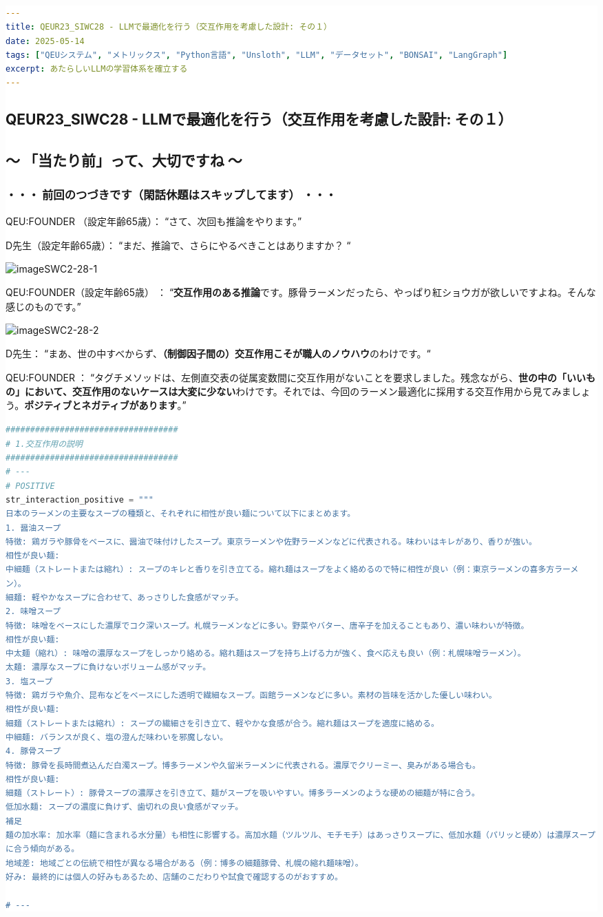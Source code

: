 ```yaml
---
title: QEUR23_SIWC28 - LLMで最適化を行う（交互作用を考慮した設計: その１）
date: 2025-05-14
tags: ["QEUシステム", "メトリックス", "Python言語", "Unsloth", "LLM", "データセット", "BONSAI", "LangGraph"]
excerpt: あたらしいLLMの学習体系を確立する
---
```


## QEUR23_SIWC28 - LLMで最適化を行う（交互作用を考慮した設計: その１）

## ～ 「当たり前」って、大切ですね ～

### ・・・ 前回のつづきです（閑話休題はスキップしてます） ・・・

QEU:FOUNDER （設定年齢65歳）： “さて、次回も推論をやります。”

D先生（設定年齢65歳）： “まだ、推論で、さらにやるべきことはありますか？ “

![imageSWC2-28-1](/2025-05-14-QEUR23_SIWC28/imageSWC2-28-1.jpg) 

QEU:FOUNDER（設定年齢65歳） ： “**交互作用のある推論**です。豚骨ラーメンだったら、やっぱり紅ショウガが欲しいですよね。そんな感じのものです。”

![imageSWC2-28-2](/2025-05-14-QEUR23_SIWC28/imageSWC2-28-2.jpg) 

D先生： “まあ、世の中すべからず、**（制御因子間の）交互作用こそが職人のノウハウ**のわけです。“

QEU:FOUNDER ： “タグチメソッドは、左側直交表の従属変数間に交互作用がないことを要求しました。残念ながら、**世の中の「いいもの」において、交互作用のないケースは大変に少ない**わけです。それでは、今回のラーメン最適化に採用する交互作用から見てみましょう。**ポジティブとネガティブがあります**。”

```python
###################################
# 1.交互作用の説明
###################################
# ---
# POSITIVE
str_interaction_positive = """
日本のラーメンの主要なスープの種類と、それぞれに相性が良い麺について以下にまとめます。
1. 醤油スープ
特徴: 鶏ガラや豚骨をベースに、醤油で味付けしたスープ。東京ラーメンや佐野ラーメンなどに代表される。味わいはキレがあり、香りが強い。
相性が良い麺:
中細麺（ストレートまたは縮れ）: スープのキレと香りを引き立てる。縮れ麺はスープをよく絡めるので特に相性が良い（例：東京ラーメンの喜多方ラーメン）。
細麺: 軽やかなスープに合わせて、あっさりした食感がマッチ。
2. 味噌スープ
特徴: 味噌をベースにした濃厚でコク深いスープ。札幌ラーメンなどに多い。野菜やバター、唐辛子を加えることもあり、濃い味わいが特徴。
相性が良い麺:
中太麺（縮れ）: 味噌の濃厚なスープをしっかり絡める。縮れ麺はスープを持ち上げる力が強く、食べ応えも良い（例：札幌味噌ラーメン）。
太麺: 濃厚なスープに負けないボリューム感がマッチ。
3. 塩スープ
特徴: 鶏ガラや魚介、昆布などをベースにした透明で繊細なスープ。函館ラーメンなどに多い。素材の旨味を活かした優しい味わい。
相性が良い麺:
細麺（ストレートまたは縮れ）: スープの繊細さを引き立て、軽やかな食感が合う。縮れ麺はスープを適度に絡める。
中細麺: バランスが良く、塩の澄んだ味わいを邪魔しない。
4. 豚骨スープ
特徴: 豚骨を長時間煮込んだ白濁スープ。博多ラーメンや久留米ラーメンに代表される。濃厚でクリーミー、臭みがある場合も。
相性が良い麺:
細麺（ストレート）: 豚骨スープの濃厚さを引き立て、麺がスープを吸いやすい。博多ラーメンのような硬めの細麺が特に合う。
低加水麺: スープの濃度に負けず、歯切れの良い食感がマッチ。
補足
麺の加水率: 加水率（麺に含まれる水分量）も相性に影響する。高加水麺（ツルツル、モチモチ）はあっさりスープに、低加水麺（パリッと硬め）は濃厚スープに合う傾向がある。
地域差: 地域ごとの伝統で相性が異なる場合がある（例：博多の細麺豚骨、札幌の縮れ麺味噌）。
好み: 最終的には個人の好みもあるため、店舗のこだわりや試食で確認するのがおすすめ。

# ---
```